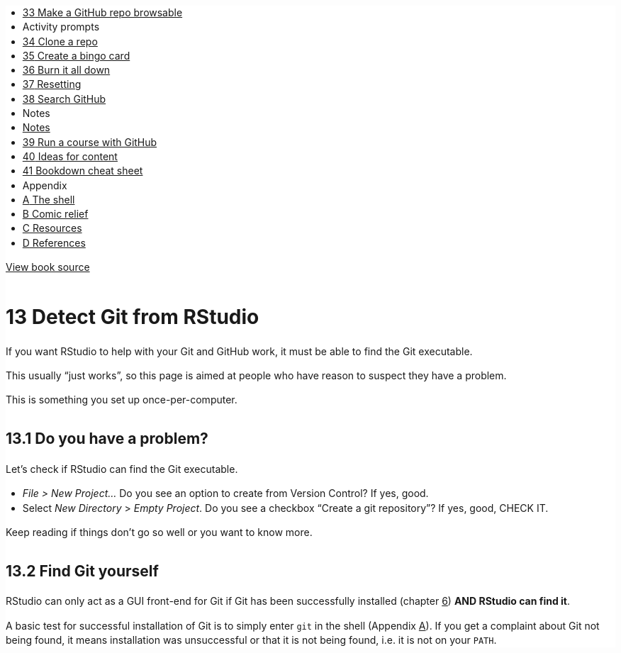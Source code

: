 -   [<span class="header-section-number">33</span> Make a GitHub repo browsable](workflows-browsability.html)
-   Activity prompts
-   [<span class="header-section-number">34</span> Clone a repo](clone.html)
-   [<span class="header-section-number">35</span> Create a bingo card](bingo.html)
-   [<span class="header-section-number">36</span> Burn it all down](burn.html)
-   [<span class="header-section-number">37</span> Resetting](reset.html)
-   [<span class="header-section-number">38</span> Search GitHub](search.html)
-   Notes
-   [Notes](notes-intro.html)
-   [<span class="header-section-number">39</span> Run a course with GitHub](classroom-overview.html)
-   [<span class="header-section-number">40</span> Ideas for content](ideas-for-content.html)
-   [<span class="header-section-number">41</span> Bookdown cheat sheet](bookdown-cheat-sheet.html)
-   Appendix
-   [<span class="header-section-number">A</span> The shell](shell.html)
-   [<span class="header-section-number">B</span> Comic relief](comic-relief.html)
-   [<span class="header-section-number">C</span> Resources](resources.html)
-   [<span class="header-section-number">D</span> References](references.html)

<a href="https://github.com/jennybc/happy-git-with-r" id="book-repo">View book source <em></em></a>

<span class="header-section-number">13</span> Detect Git from RStudio<a href="rstudio-see-git.html#rstudio-see-git" class="anchor"><em></em></a>
================================================================================================================================================

If you want RStudio to help with your Git and GitHub work, it must be able to find the Git executable.

This usually “just works”, so this page is aimed at people who have reason to suspect they have a problem.

This is something you set up once-per-computer.

<span class="header-section-number">13.1</span> Do you have a problem?<a href="rstudio-see-git.html#do-you-have-a-problem" class="anchor"><em></em></a>
-------------------------------------------------------------------------------------------------------------------------------------------------------

Let’s check if RStudio can find the Git executable.

-   *File &gt; New Project…* Do you see an option to create from Version Control? If yes, good.
-   Select *New Directory* &gt; *Empty Project*. Do you see a checkbox “Create a git repository”? If yes, good, CHECK IT.

Keep reading if things don’t go so well or you want to know more.

<span class="header-section-number">13.2</span> Find Git yourself<a href="rstudio-see-git.html#find-git-yourself" class="anchor"><em></em></a>
----------------------------------------------------------------------------------------------------------------------------------------------

RStudio can only act as a GUI front-end for Git if Git has been successfully installed (chapter [6](install-git.html#install-git)) **AND RStudio can find it**.

A basic test for successful installation of Git is to simply enter `git` in the shell (Appendix [A](shell.html#shell)). If you get a complaint about Git not being found, it means installation was unsuccessful or that it is not being found, i.e. it is not on your `PATH`.
